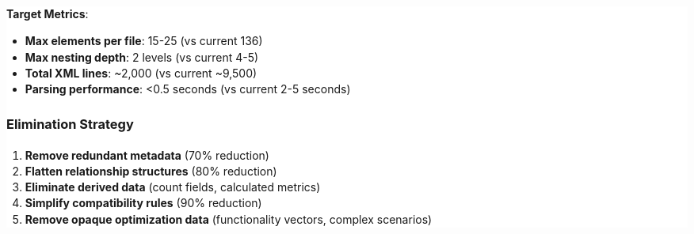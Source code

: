 **Target Metrics**:
- **Max elements per file**: 15-25 (vs current 136)
- **Max nesting depth**: 2 levels (vs current 4-5)
- **Total XML lines**: ~2,000 (vs current ~9,500)
- **Parsing performance**: <0.5 seconds (vs current 2-5 seconds)

### Elimination Strategy
1. **Remove redundant metadata** (70% reduction)
2. **Flatten relationship structures** (80% reduction)
3. **Eliminate derived data** (count fields, calculated metrics)
4. **Simplify compatibility rules** (90% reduction)
5. **Remove opaque optimization data** (functionality vectors, complex scenarios)
